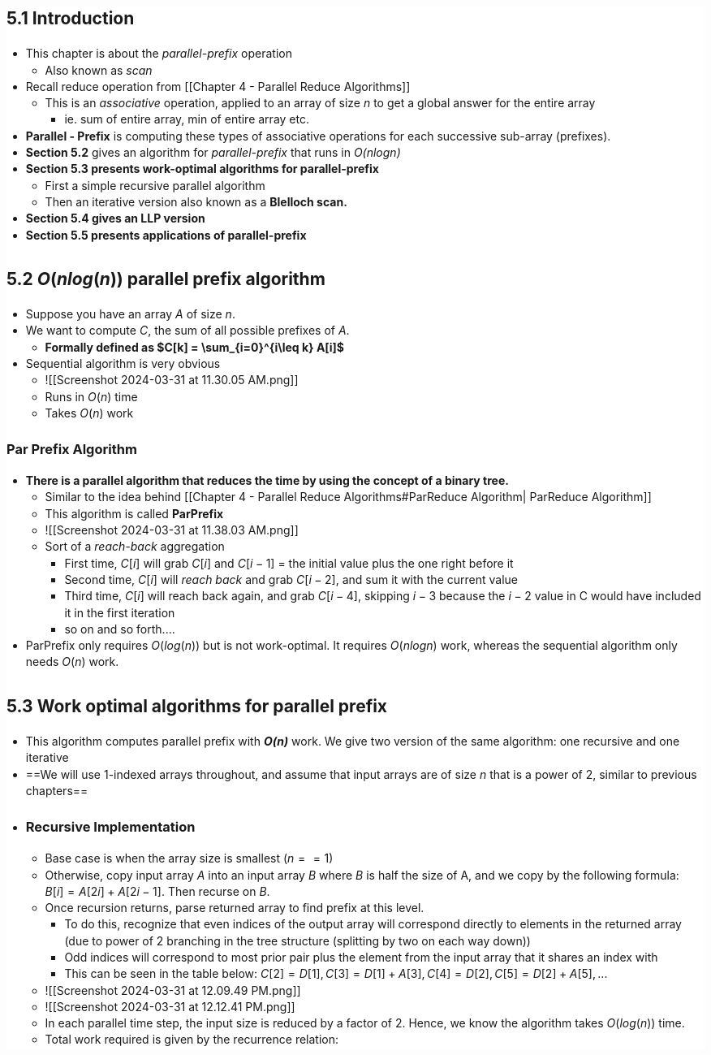 ## 5.1 Introduction
- This chapter is about the *parallel-prefix* operation
	- Also known as *scan*
- Recall reduce operation from [[Chapter 4 - Parallel Reduce Algorithms]]
	- This is an *associative* operation, applied to an array of size *n* to get a global answer for the entire array 
		- ie. sum of entire array, min of entire array etc.
- **Parallel - Prefix** is computing these types of associative operations for each successive sub-array (prefixes).
- **Section 5.2** gives an algorithm for *parallel-prefix* that runs in *O(nlogn)*
- **Section 5.3 presents work-optimal algorithms for parallel-prefix**
	- First a simple recursive parallel algorithm
	- Then an iterative version also known as a **Blelloch scan.**
- **Section 5.4 gives an LLP version**
- **Section 5.5 presents applications of parallel-prefix**
## 5.2 $O(nlog(n))$ parallel prefix algorithm
- Suppose you have an array $A$ of size $n$. 
- We want to compute $C$, the sum of all possible prefixes of $A$.
	- **Formally defined as $C[k] = \sum_{i=0}^{i\leq k} A[i]$**
- Sequential algorithm is very obvious
	- ![[Screenshot 2024-03-31 at 11.30.05 AM.png]]
	- Runs in $O(n)$ time
	- Takes $O(n)$ work
### Par Prefix Algorithm 
- **There is a parallel algorithm that reduces the time by using the concept of a binary tree.**
	- Similar to the idea behind [[Chapter 4 - Parallel Reduce Algorithms#ParReduce Algorithm| ParReduce Algorithm]]
	- This algorithm is called **ParPrefix**
	- ![[Screenshot 2024-03-31 at 11.38.03 AM.png]]
	- Sort of a *reach-back* aggregation 
		- First time, $C[i]$ will grab $C[i]$ and $C[i-1]$ = the initial value plus the one right before it
		- Second time, $C[i]$ will *reach back* and grab $C[i-2]$,  and sum it with the current value
		- Third time, $C[i]$ will reach back again, and grab $C[i-4]$, skipping $i-3$ because the $i-2$ value in C would have included it in the first iteration 
		- so on and so forth.... 
- ParPrefix only requires $O(log(n))$ but is not work-optimal. It requires $O(nlogn)$ work, whereas the sequential algorithm only needs $O(n)$ work. 

## 5.3 Work optimal algorithms for parallel prefix
- This algorithm computes parallel prefix with ***O(n)*** work. We give two version of the same algorithm: one recursive and one iterative
- ==We will use 1-indexed arrays throughout, and assume that input arrays are of size *n* that is a power of 2, similar to previous chapters==
- ### Recursive Implementation
	- Base case is when the array size is smallest ($n == 1$)
	- Otherwise, copy input array $A$ into an input array $B$ where $B$ is half the size of A, and we copy by the following formula: $B[i] = A[2i] + A[2i-1]$. Then recurse on $B$.
	- Once recursion returns, parse returned array to find prefix at this level. 
		- To do this, recognize that even indices of the output array will correspond directly to elements in the returned array (due to power of 2 branching in the tree structure (splitting by two on each way down)) 
		- Odd indices will correspond to most prior pair plus the element from the input array that it shares an index with
		- This can be seen in the table below:
		  $C[2] = D[1], C[3] = D[1] + A[3], C[4] = D[2], C[5]=D[2]+A[5],...$
	- ![[Screenshot 2024-03-31 at 12.09.49 PM.png]]
	- ![[Screenshot 2024-03-31 at 12.12.41 PM.png]]
	- In each parallel time step, the input size is reduced by a factor of 2. Hence, we know the algorithm takes $O(log(n))$ time. 
	- Total work required is given by the recurrence relation: